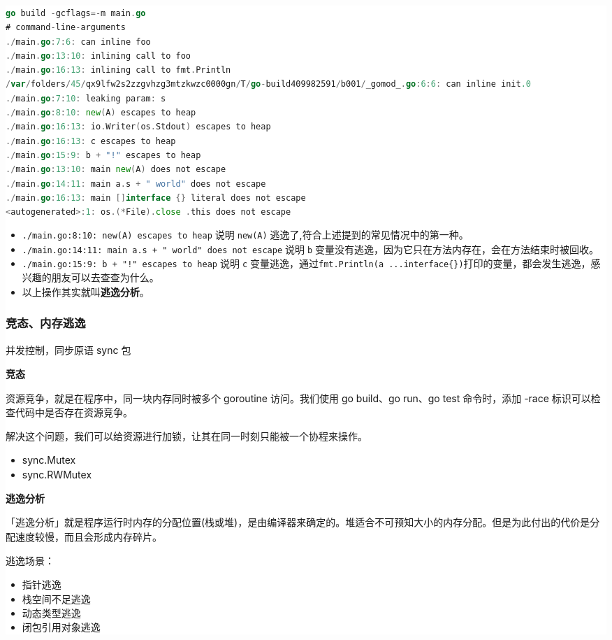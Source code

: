 ```go
go build -gcflags=-m main.go
# command-line-arguments
./main.go:7:6: can inline foo
./main.go:13:10: inlining call to foo
./main.go:16:13: inlining call to fmt.Println
/var/folders/45/qx9lfw2s2zzgvhzg3mtzkwzc0000gn/T/go-build409982591/b001/_gomod_.go:6:6: can inline init.0
./main.go:7:10: leaking param: s
./main.go:8:10: new(A) escapes to heap
./main.go:16:13: io.Writer(os.Stdout) escapes to heap
./main.go:16:13: c escapes to heap
./main.go:15:9: b + "!" escapes to heap
./main.go:13:10: main new(A) does not escape
./main.go:14:11: main a.s + " world" does not escape
./main.go:16:13: main []interface {} literal does not escape
<autogenerated>:1: os.(*File).close .this does not escape
```

- `./main.go:8:10: new(A) escapes to heap` 说明 `new(A)` 逃逸了,符合上述提到的常见情况中的第一种。
- `./main.go:14:11: main a.s + " world" does not escape` 说明 `b` 变量没有逃逸，因为它只在方法内存在，会在方法结束时被回收。
- `./main.go:15:9: b + "!" escapes to heap` 说明 `c` 变量逃逸，通过`fmt.Println(a ...interface{})`打印的变量，都会发生逃逸，感兴趣的朋友可以去查查为什么。
- 以上操作其实就叫**逃逸分析**。

### 竞态、内存逃逸

并发控制，同步原语 sync 包

**竞态**

资源竞争，就是在程序中，同一块内存同时被多个 goroutine 访问。我们使用 go build、go run、go test 命令时，添加 -race 标识可以检查代码中是否存在资源竞争。

解决这个问题，我们可以给资源进行加锁，让其在同一时刻只能被一个协程来操作。

- sync.Mutex
- sync.RWMutex

**逃逸分析**

「逃逸分析」就是程序运行时内存的分配位置(栈或堆)，是由编译器来确定的。堆适合不可预知大小的内存分配。但是为此付出的代价是分配速度较慢，而且会形成内存碎片。

逃逸场景：

- 指针逃逸
- 栈空间不足逃逸
- 动态类型逃逸
- 闭包引用对象逃逸
